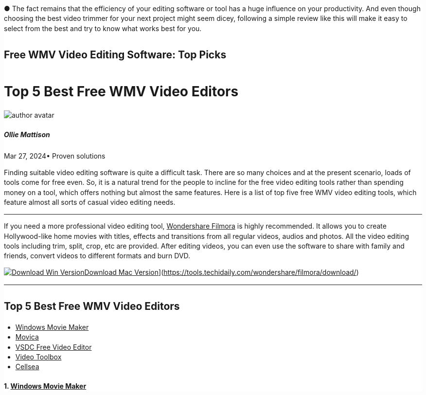● The fact remains that the efficiency of your editing software or tool has a huge influence on your productivity. And even though choosing the best video trimmer for your next project might seem dicey, following a simple review like this will make it easy to select from the best and try to know what works best for you.

<ins class="adsbygoogle"
     style="display:block"
     data-ad-format="autorelaxed"
     data-ad-client="ca-pub-7571918770474297"
     data-ad-slot="1223367746"></ins>

## Free WMV Video Editing Software: Top Picks

# Top 5 Best Free WMV Video Editors

![author avatar](https://images.wondershare.com/filmora/article-images/ollie-mattison.jpg)

##### Ollie Mattison

 Mar 27, 2024• Proven solutions

Finding suitable video editing software is quite a difficult task. There are so many choices and at the present scenario, loads of tools come for free even. So, it is a natural trend for the people to incline for the free video editing tools rather than spending money on a tool, which offers nothing but almost the same features. Here is a list of top five free WMV video editing tools, which feature almost all sorts of casual video editing needs.

---

If you need a more professional video editing tool, [Wondershare Filmora](https://tools.techidaily.com/wondershare/filmora/download/) is highly recommended. It allows you to create Hollywood-like home movies with titles, effects and transitions from all regular videos, audios and photos. All the video editing tools including trim, split, crop, etc are provided. After editing videos, you can even use the software to share with family and friends, convert videos to different formats and burn DVD.

[![Download Win Version](https://images.wondershare.com/filmora/guide/download-btn-win.jpg)](https://tools.techidaily.com/wondershare/filmora/download/)[Download Mac Version](https://images.wondershare.com/filmora/guide/download-btn-mac.jpg)](https://tools.techidaily.com/wondershare/filmora/download/)

---

## Top 5 Best Free WMV Video Editors

* [Windows Movie Maker](#tab%5F01)
* [Movica](#tab%5F02)
* [VSDC Free Video Editor](#tab%5F03)
* [Video Toolbox](#tab%5F04)
* [Cellsea](#tab%5F05)

#### 1\. [Windows Movie Maker](http://windows.microsoft.com/en-us/windows-live/movie-maker#t1=overview)
